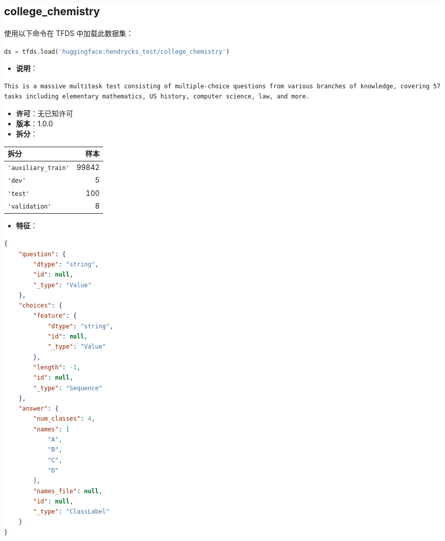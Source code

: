 ## college_chemistry

使用以下命令在 TFDS 中加载此数据集：

```python
ds = tfds.load('huggingface:hendrycks_test/college_chemistry')
```

- **说明**：

```
This is a massive multitask test consisting of multiple-choice questions from various branches of knowledge, covering 57 tasks including elementary mathematics, US history, computer science, law, and more.
```

- **许可**：无已知许可
- **版本**：1.0.0
- **拆分**：

拆分 | 样本
:-- | --:
`'auxiliary_train'` | 99842
`'dev'` | 5
`'test'` | 100
`'validation'` | 8

- **特征**：

```json
{
    "question": {
        "dtype": "string",
        "id": null,
        "_type": "Value"
    },
    "choices": {
        "feature": {
            "dtype": "string",
            "id": null,
            "_type": "Value"
        },
        "length": -1,
        "id": null,
        "_type": "Sequence"
    },
    "answer": {
        "num_classes": 4,
        "names": [
            "A",
            "B",
            "C",
            "D"
        ],
        "names_file": null,
        "id": null,
        "_type": "ClassLabel"
    }
}
```
